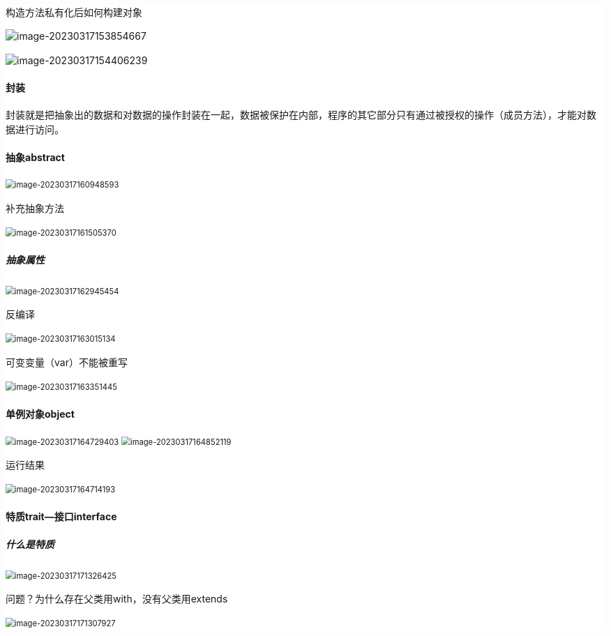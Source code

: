 构造方法私有化后如何构建对象

![image-20230317153854667](https://cdn.jsdelivr.net/gh/ECNU-Howie/Images/img/image-20230317153854667.png)



![image-20230317154406239](https://cdn.jsdelivr.net/gh/ECNU-Howie/Images/img/image-20230317154406239.png)

#### 封装

封装就是把抽象出的数据和对数据的操作封装在一起，数据被保护在内部，程序的其它部分只有通过被授权的操作（成员方法），才能对数据进行访问。

#### 抽象abstract



<img src="https://cdn.jsdelivr.net/gh/ECNU-Howie/Images/img/image-20230317160948593.png" alt="image-20230317160948593" style="zoom:80%;" />

补充抽象方法

<img src="https://cdn.jsdelivr.net/gh/ECNU-Howie/Images/img/image-20230317161505370.png" alt="image-20230317161505370" style="zoom:80%;" />

##### 抽象属性

<img src="https://cdn.jsdelivr.net/gh/ECNU-Howie/Images/img/image-20230317162945454.png" alt="image-20230317162945454" style="zoom:80%;" />

反编译

<img src="https://cdn.jsdelivr.net/gh/ECNU-Howie/Images/img/image-20230317163015134.png" alt="image-20230317163015134" style="zoom:80%;" />

可变变量（var）不能被重写

<img src="https://cdn.jsdelivr.net/gh/ECNU-Howie/Images/img/image-20230317163351445.png" alt="image-20230317163351445" style="zoom:80%;" />

#### 单例对象object

<img src="https://cdn.jsdelivr.net/gh/ECNU-Howie/Images/img/image-20230317164729403.png" alt="image-20230317164729403" style="zoom:80%;" />

<img src="https://cdn.jsdelivr.net/gh/ECNU-Howie/Images/img/image-20230317164852119.png" alt="image-20230317164852119" style="zoom:80%;" />

运行结果

<img src="https://cdn.jsdelivr.net/gh/ECNU-Howie/Images/img/image-20230317164714193.png" alt="image-20230317164714193" style="zoom:80%;" />



#### 特质trait—接口interface

##### 什么是特质

<img src="https://cdn.jsdelivr.net/gh/ECNU-Howie/Images/img/image-20230317171326425.png" alt="image-20230317171326425" style="zoom:80%;" />

问题？为什么存在父类用with，没有父类用extends

<img src="https://cdn.jsdelivr.net/gh/ECNU-Howie/Images/img/image-20230317171307927.png" alt="image-20230317171307927" style="zoom:80%;" />

